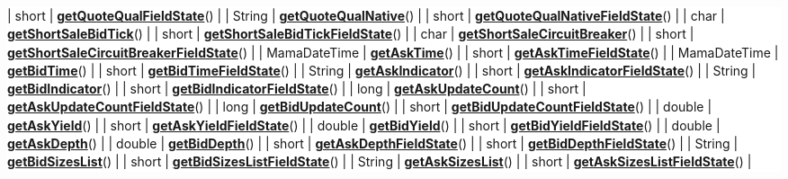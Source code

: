 | short | **[getQuoteQualFieldState](interfacecom_1_1wombat_1_1mamda_1_1MamdaQuoteRecap.html#function-getquotequalfieldstate)**() |
| String | **[getQuoteQualNative](interfacecom_1_1wombat_1_1mamda_1_1MamdaQuoteRecap.html#function-getquotequalnative)**() |
| short | **[getQuoteQualNativeFieldState](interfacecom_1_1wombat_1_1mamda_1_1MamdaQuoteRecap.html#function-getquotequalnativefieldstate)**() |
| char | **[getShortSaleBidTick](interfacecom_1_1wombat_1_1mamda_1_1MamdaQuoteRecap.html#function-getshortsalebidtick)**() |
| short | **[getShortSaleBidTickFieldState](interfacecom_1_1wombat_1_1mamda_1_1MamdaQuoteRecap.html#function-getshortsalebidtickfieldstate)**() |
| char | **[getShortSaleCircuitBreaker](interfacecom_1_1wombat_1_1mamda_1_1MamdaQuoteRecap.html#function-getshortsalecircuitbreaker)**() |
| short | **[getShortSaleCircuitBreakerFieldState](interfacecom_1_1wombat_1_1mamda_1_1MamdaQuoteRecap.html#function-getshortsalecircuitbreakerfieldstate)**() |
| MamaDateTime | **[getAskTime](interfacecom_1_1wombat_1_1mamda_1_1MamdaQuoteRecap.html#function-getasktime)**() |
| short | **[getAskTimeFieldState](interfacecom_1_1wombat_1_1mamda_1_1MamdaQuoteRecap.html#function-getasktimefieldstate)**() |
| MamaDateTime | **[getBidTime](interfacecom_1_1wombat_1_1mamda_1_1MamdaQuoteRecap.html#function-getbidtime)**() |
| short | **[getBidTimeFieldState](interfacecom_1_1wombat_1_1mamda_1_1MamdaQuoteRecap.html#function-getbidtimefieldstate)**() |
| String | **[getAskIndicator](interfacecom_1_1wombat_1_1mamda_1_1MamdaQuoteRecap.html#function-getaskindicator)**() |
| short | **[getAskIndicatorFieldState](interfacecom_1_1wombat_1_1mamda_1_1MamdaQuoteRecap.html#function-getaskindicatorfieldstate)**() |
| String | **[getBidIndicator](interfacecom_1_1wombat_1_1mamda_1_1MamdaQuoteRecap.html#function-getbidindicator)**() |
| short | **[getBidIndicatorFieldState](interfacecom_1_1wombat_1_1mamda_1_1MamdaQuoteRecap.html#function-getbidindicatorfieldstate)**() |
| long | **[getAskUpdateCount](interfacecom_1_1wombat_1_1mamda_1_1MamdaQuoteRecap.html#function-getaskupdatecount)**() |
| short | **[getAskUpdateCountFieldState](interfacecom_1_1wombat_1_1mamda_1_1MamdaQuoteRecap.html#function-getaskupdatecountfieldstate)**() |
| long | **[getBidUpdateCount](interfacecom_1_1wombat_1_1mamda_1_1MamdaQuoteRecap.html#function-getbidupdatecount)**() |
| short | **[getBidUpdateCountFieldState](interfacecom_1_1wombat_1_1mamda_1_1MamdaQuoteRecap.html#function-getbidupdatecountfieldstate)**() |
| double | **[getAskYield](interfacecom_1_1wombat_1_1mamda_1_1MamdaQuoteRecap.html#function-getaskyield)**() |
| short | **[getAskYieldFieldState](interfacecom_1_1wombat_1_1mamda_1_1MamdaQuoteRecap.html#function-getaskyieldfieldstate)**() |
| double | **[getBidYield](interfacecom_1_1wombat_1_1mamda_1_1MamdaQuoteRecap.html#function-getbidyield)**() |
| short | **[getBidYieldFieldState](interfacecom_1_1wombat_1_1mamda_1_1MamdaQuoteRecap.html#function-getbidyieldfieldstate)**() |
| double | **[getAskDepth](interfacecom_1_1wombat_1_1mamda_1_1MamdaQuoteRecap.html#function-getaskdepth)**() |
| double | **[getBidDepth](interfacecom_1_1wombat_1_1mamda_1_1MamdaQuoteRecap.html#function-getbiddepth)**() |
| short | **[getAskDepthFieldState](interfacecom_1_1wombat_1_1mamda_1_1MamdaQuoteRecap.html#function-getaskdepthfieldstate)**() |
| short | **[getBidDepthFieldState](interfacecom_1_1wombat_1_1mamda_1_1MamdaQuoteRecap.html#function-getbiddepthfieldstate)**() |
| String | **[getBidSizesList](interfacecom_1_1wombat_1_1mamda_1_1MamdaQuoteRecap.html#function-getbidsizeslist)**() |
| short | **[getBidSizesListFieldState](interfacecom_1_1wombat_1_1mamda_1_1MamdaQuoteRecap.html#function-getbidsizeslistfieldstate)**() |
| String | **[getAskSizesList](interfacecom_1_1wombat_1_1mamda_1_1MamdaQuoteRecap.html#function-getasksizeslist)**() |
| short | **[getAskSizesListFieldState](interfacecom_1_1wombat_1_1mamda_1_1MamdaQuoteRecap.html#function-getasksizeslistfieldstate)**() |
